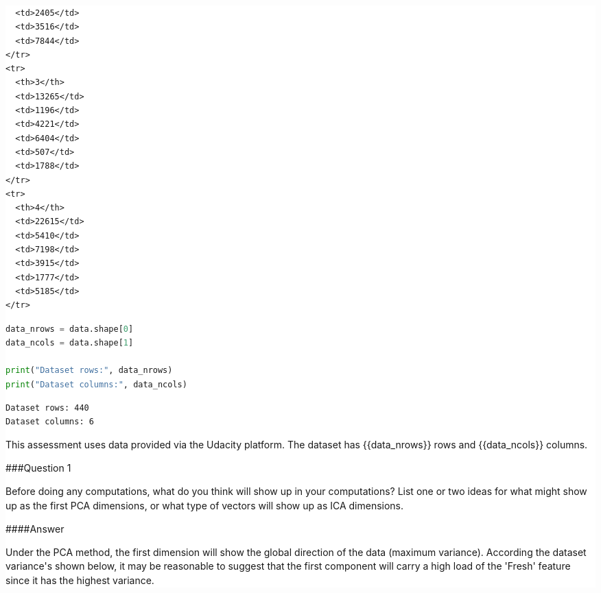       <td>2405</td>
      <td>3516</td>
      <td>7844</td>
    </tr>
    <tr>
      <th>3</th>
      <td>13265</td>
      <td>1196</td>
      <td>4221</td>
      <td>6404</td>
      <td>507</td>
      <td>1788</td>
    </tr>
    <tr>
      <th>4</th>
      <td>22615</td>
      <td>5410</td>
      <td>7198</td>
      <td>3915</td>
      <td>1777</td>
      <td>5185</td>
    </tr>
  </tbody>
</table>
</div>




```python
data_nrows = data.shape[0]
data_ncols = data.shape[1]

print("Dataset rows:", data_nrows)
print("Dataset columns:", data_ncols)
```

    Dataset rows: 440
    Dataset columns: 6
    

This assessment uses data provided via the Udacity platform. The dataset has {{data_nrows}} rows and {{data_ncols}} columns.

###Question 1

Before doing any computations, what do you think will show up in your computations? List one or two ideas for what might show up as the first PCA dimensions, or what type of vectors will show up as ICA dimensions.

####Answer

Under the PCA method, the first dimension will show the global direction of the data (maximum variance). According the dataset variance's shown below, it may be reasonable to suggest that the first component will carry a high load of the 'Fresh' feature since it has the highest variance.

